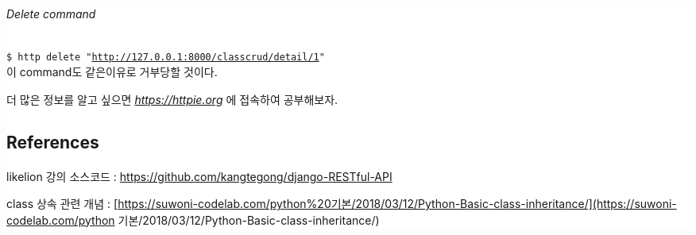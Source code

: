 ###### Delete command

<code>$ http delete "http://127.0.0.1:8000/classcrud/detail/1" </code> 이 command도 같은이유로 거부당할 것이다.



더 많은 정보를 알고 싶으면 *https://httpie.org* 에 접속하여 공부해보자.



## References

likelion 강의 소스코드 : https://github.com/kangtegong/django-RESTful-API

class 상속 관련 개념 : [https://suwoni-codelab.com/python%20기본/2018/03/12/Python-Basic-class-inheritance/](https://suwoni-codelab.com/python 기본/2018/03/12/Python-Basic-class-inheritance/)